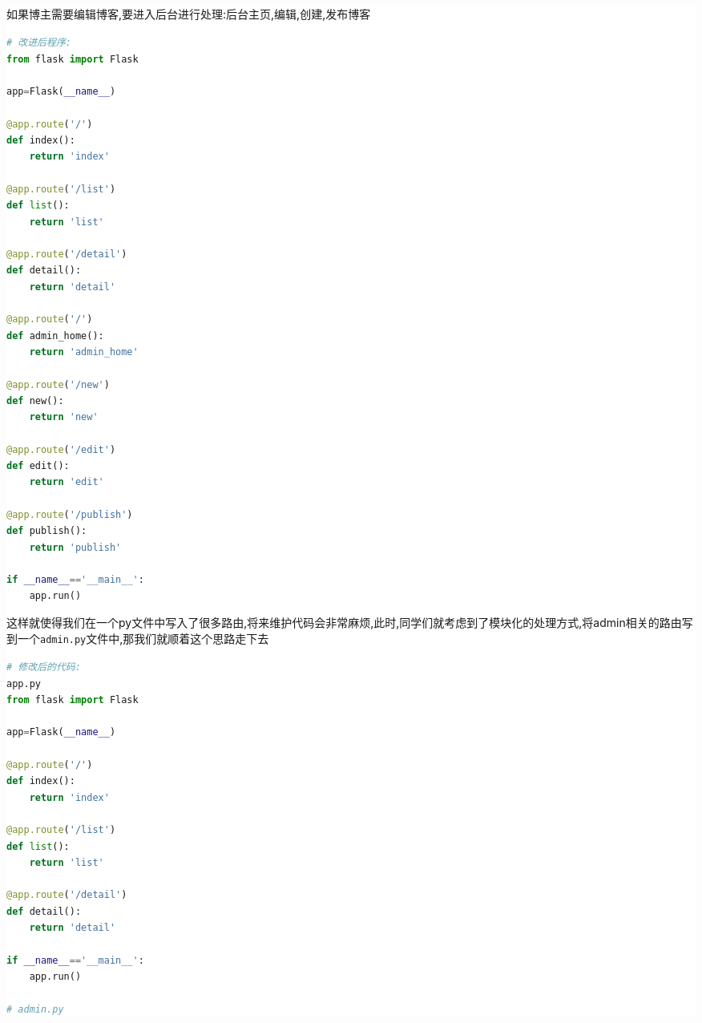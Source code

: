 如果博主需要编辑博客,要进入后台进行处理:后台主页,编辑,创建,发布博客

```python
# 改进后程序:
from flask import Flask

app=Flask(__name__)

@app.route('/')
def index():
    return 'index'

@app.route('/list')
def list():
    return 'list'

@app.route('/detail')
def detail():
    return 'detail'

@app.route('/')
def admin_home():
    return 'admin_home'

@app.route('/new')
def new():
    return 'new'

@app.route('/edit')
def edit():
    return 'edit'

@app.route('/publish')
def publish():
    return 'publish'

if __name__=='__main__':
    app.run()
```

这样就使得我们在一个py文件中写入了很多路由,将来维护代码会非常麻烦,此时,同学们就考虑到了模块化的处理方式,将admin相关的路由写到一个`admin.py`文件中,那我们就顺着这个思路走下去

```python
# 修改后的代码:
app.py
from flask import Flask

app=Flask(__name__)

@app.route('/')
def index():
    return 'index'

@app.route('/list')
def list():
    return 'list'

@app.route('/detail')
def detail():
    return 'detail'

if __name__=='__main__':
    app.run()

# admin.py
```